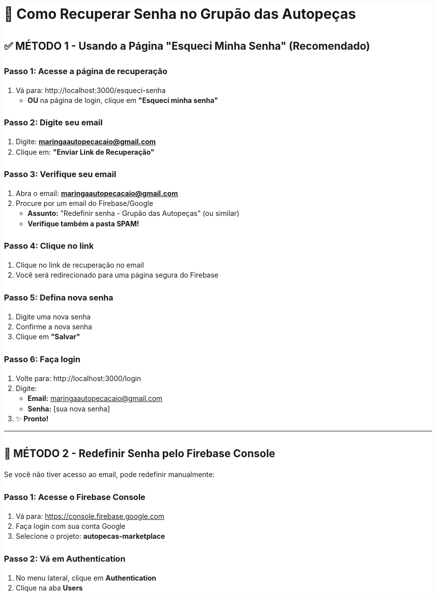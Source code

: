 # 🔐 Como Recuperar Senha no Grupão das Autopeças

## **✅ MÉTODO 1 - Usando a Página "Esqueci Minha Senha" (Recomendado)**

### **Passo 1: Acesse a página de recuperação**
1. Vá para: http://localhost:3000/esqueci-senha
   - **OU** na página de login, clique em **"Esqueci minha senha"**

### **Passo 2: Digite seu email**
1. Digite: **maringaautopecacaio@gmail.com**
2. Clique em: **"Enviar Link de Recuperação"**

### **Passo 3: Verifique seu email**
1. Abra o email: **maringaautopecacaio@gmail.com**
2. Procure por um email do Firebase/Google
   - **Assunto:** "Redefinir senha - Grupão das Autopeças" (ou similar)
   - **Verifique também a pasta SPAM!**

### **Passo 4: Clique no link**
1. Clique no link de recuperação no email
2. Você será redirecionado para uma página segura do Firebase

### **Passo 5: Defina nova senha**
1. Digite uma nova senha
2. Confirme a nova senha
3. Clique em **"Salvar"**

### **Passo 6: Faça login**
1. Volte para: http://localhost:3000/login
2. Digite:
   - **Email:** maringaautopecacaio@gmail.com
   - **Senha:** [sua nova senha]
3. ✨ **Pronto!**

---

## **🔐 MÉTODO 2 - Redefinir Senha pelo Firebase Console**

Se você não tiver acesso ao email, pode redefinir manualmente:

### **Passo 1: Acesse o Firebase Console**
1. Vá para: https://console.firebase.google.com
2. Faça login com sua conta Google
3. Selecione o projeto: **autopecas-marketplace**

### **Passo 2: Vá em Authentication**
1. No menu lateral, clique em **Authentication**
2. Clique na aba **Users**
